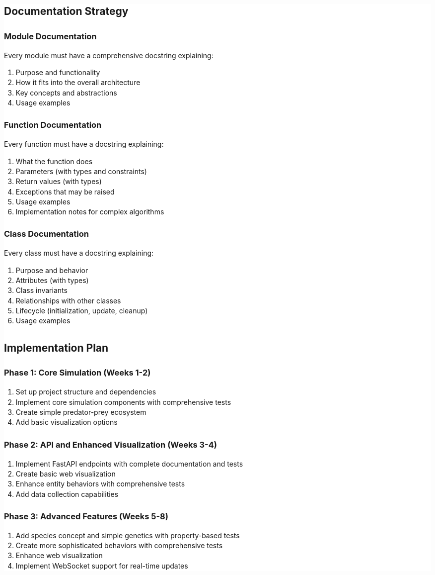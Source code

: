 ## Documentation Strategy

### Module Documentation

Every module must have a comprehensive docstring explaining:

1. Purpose and functionality
2. How it fits into the overall architecture
3. Key concepts and abstractions
4. Usage examples

### Function Documentation

Every function must have a docstring explaining:

1. What the function does
2. Parameters (with types and constraints)
3. Return values (with types)
4. Exceptions that may be raised
5. Usage examples
6. Implementation notes for complex algorithms

### Class Documentation

Every class must have a docstring explaining:

1. Purpose and behavior
2. Attributes (with types)
3. Class invariants
4. Relationships with other classes
5. Lifecycle (initialization, update, cleanup)
6. Usage examples

## Implementation Plan

### Phase 1: Core Simulation (Weeks 1-2)

1. Set up project structure and dependencies
2. Implement core simulation components with comprehensive tests
3. Create simple predator-prey ecosystem
4. Add basic visualization options

### Phase 2: API and Enhanced Visualization (Weeks 3-4)

1. Implement FastAPI endpoints with complete documentation and tests
2. Create basic web visualization
3. Enhance entity behaviors with comprehensive tests
4. Add data collection capabilities

### Phase 3: Advanced Features (Weeks 5-8)

1. Add species concept and simple genetics with property-based tests
2. Create more sophisticated behaviors with comprehensive tests
3. Enhance web visualization
4. Implement WebSocket support for real-time updates
